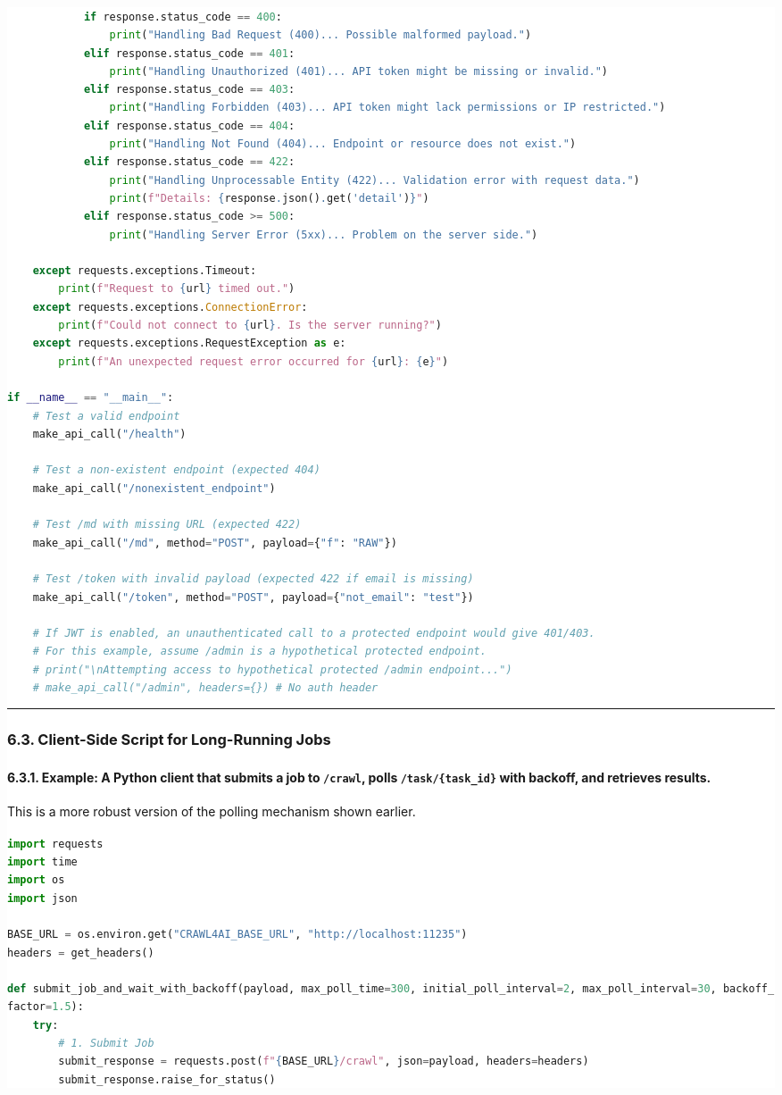 ```python
            if response.status_code == 400:
                print("Handling Bad Request (400)... Possible malformed payload.")
            elif response.status_code == 401:
                print("Handling Unauthorized (401)... API token might be missing or invalid.")
            elif response.status_code == 403:
                print("Handling Forbidden (403)... API token might lack permissions or IP restricted.")
            elif response.status_code == 404:
                print("Handling Not Found (404)... Endpoint or resource does not exist.")
            elif response.status_code == 422:
                print("Handling Unprocessable Entity (422)... Validation error with request data.")
                print(f"Details: {response.json().get('detail')}")
            elif response.status_code >= 500:
                print("Handling Server Error (5xx)... Problem on the server side.")
            
    except requests.exceptions.Timeout:
        print(f"Request to {url} timed out.")
    except requests.exceptions.ConnectionError:
        print(f"Could not connect to {url}. Is the server running?")
    except requests.exceptions.RequestException as e:
        print(f"An unexpected request error occurred for {url}: {e}")

if __name__ == "__main__":
    # Test a valid endpoint
    make_api_call("/health")
    
    # Test a non-existent endpoint (expected 404)
    make_api_call("/nonexistent_endpoint")

    # Test /md with missing URL (expected 422)
    make_api_call("/md", method="POST", payload={"f": "RAW"}) 

    # Test /token with invalid payload (expected 422 if email is missing)
    make_api_call("/token", method="POST", payload={"not_email": "test"})

    # If JWT is enabled, an unauthenticated call to a protected endpoint would give 401/403.
    # For this example, assume /admin is a hypothetical protected endpoint.
    # print("\nAttempting access to hypothetical protected /admin endpoint...")
    # make_api_call("/admin", headers={}) # No auth header
```

---
### 6.3. Client-Side Script for Long-Running Jobs

#### 6.3.1. Example: A Python client that submits a job to `/crawl`, polls `/task/{task_id}` with backoff, and retrieves results.
This is a more robust version of the polling mechanism shown earlier.
```python
import requests
import time
import os
import json

BASE_URL = os.environ.get("CRAWL4AI_BASE_URL", "http://localhost:11235")
headers = get_headers()

def submit_job_and_wait_with_backoff(payload, max_poll_time=300, initial_poll_interval=2, max_poll_interval=30, backoff_factor=1.5):
    try:
        # 1. Submit Job
        submit_response = requests.post(f"{BASE_URL}/crawl", json=payload, headers=headers)
        submit_response.raise_for_status()
```